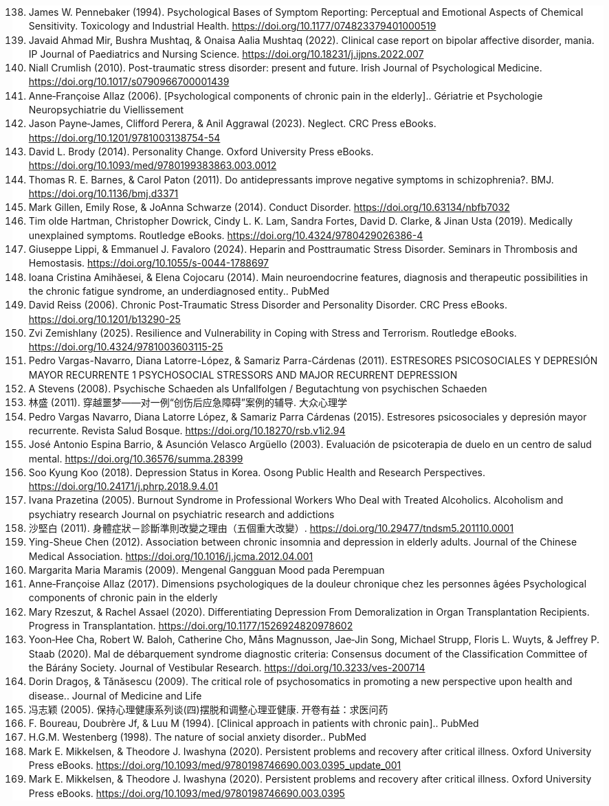 138. James W. Pennebaker (1994). Psychological Bases of Symptom Reporting: Perceptual and Emotional Aspects of Chemical Sensitivity. Toxicology and Industrial Health. https://doi.org/10.1177/074823379401000519
139. Javaid Ahmad Mir, Bushra Mushtaq, & Onaisa Aalia Mushtaq (2022). Clinical case report on bipolar affective disorder, mania. IP Journal of Paediatrics and Nursing Science. https://doi.org/10.18231/j.ijpns.2022.007
140. Niall Crumlish (2010). Post-traumatic stress disorder: present and future. Irish Journal of Psychological Medicine. https://doi.org/10.1017/s0790966700001439
141. Anne‐Françoise Allaz (2006). [Psychological components of chronic pain in the elderly].. Gériatrie et Psychologie Neuropsychiatrie du Viellissement
142. Jason Payne‐James, Clifford Perera, & Anil Aggrawal (2023). Neglect. CRC Press eBooks. https://doi.org/10.1201/9781003138754-54
143. David L. Brody (2014). Personality Change. Oxford University Press eBooks. https://doi.org/10.1093/med/9780199383863.003.0012
144. Thomas R. E. Barnes, & Carol Paton (2011). Do antidepressants improve negative symptoms in schizophrenia?. BMJ. https://doi.org/10.1136/bmj.d3371
145. Mark Gillen, Emily Rose, & JoAnna Schwarze (2014). Conduct Disorder. https://doi.org/10.63134/nbfb7032
146. Tim olde Hartman, Christopher Dowrick, Cindy L. K. Lam, Sandra Fortes, David D. Clarke, & Jinan Usta (2019). Medically unexplained symptoms. Routledge eBooks. https://doi.org/10.4324/9780429026386-4
147. Giuseppe Lippi, & Emmanuel J. Favaloro (2024). Heparin and Posttraumatic Stress Disorder. Seminars in Thrombosis and Hemostasis. https://doi.org/10.1055/s-0044-1788697
148. Ioana Cristina Amihăesei, & Elena Cojocaru (2014). Main neuroendocrine features, diagnosis and therapeutic possibilities in the chronic fatigue syndrome, an underdiagnosed entity.. PubMed
149. David Reiss (2006). Chronic Post-Traumatic Stress Disorder and Personality Disorder. CRC Press eBooks. https://doi.org/10.1201/b13290-25
150. Zvi Zemishlany (2025). Resilience and Vulnerability in Coping with Stress and Terrorism. Routledge eBooks. https://doi.org/10.4324/9781003603115-25
151. Pedro Vargas-Navarro, Diana Latorre-López, & Samariz Parra-Cárdenas (2011). ESTRESORES PSICOSOCIALES Y DEPRESIÓN MAYOR RECURRENTE 1 PSYCHOSOCIAL STRESSORS AND MAJOR RECURRENT DEPRESSION
152. A Stevens (2008). Psychische Schaeden als Unfallfolgen / Begutachtung von psychischen Schaeden
153. 林盛 (2011). 穿越噩梦——对一例“创伤后应急障碍”案例的辅导. 大众心理学
154. Pedro Vargas Navarro, Diana Latorre López, & Samariz Parra Cárdenas (2015). Estresores psicosociales y depresión mayor recurrente. Revista Salud Bosque. https://doi.org/10.18270/rsb.v1i2.94
155. José Antonio Espina Barrio, & Asunción Velasco Argüello (2003). Evaluación de psicoterapia de duelo en un centro de salud mental. https://doi.org/10.36576/summa.28399
156. Soo Kyung Koo (2018). Depression Status in Korea. Osong Public Health and Research Perspectives. https://doi.org/10.24171/j.phrp.2018.9.4.01
157. Ivana Prazetina (2005). Burnout Syndrome in Professional Workers Who Deal with Treated Alcoholics. Alcoholism and psychiatry research Journal on psychiatric research and addictions
158. 沙堅白 (2011). 身體症狀－診斷準則改變之理由（五個重大改變）. https://doi.org/10.29477/tndsm5.201110.0001
159. Ying-Sheue Chen (2012). Association between chronic insomnia and depression in elderly adults. Journal of the Chinese Medical Association. https://doi.org/10.1016/j.jcma.2012.04.001
160. Margarita Maria Maramis (2009). Mengenal Gangguan Mood pada Perempuan
161. Anne‐Françoise Allaz (2017). Dimensions psychologiques de la douleur chronique chez les personnes âgées Psychological components of chronic pain in the elderly
162. Mary Rzeszut, & Rachel Assael (2020). Differentiating Depression From Demoralization in Organ Transplantation Recipients. Progress in Transplantation. https://doi.org/10.1177/1526924820978602
163. Yoon‐Hee Cha, Robert W. Baloh, Catherine Cho, Måns Magnusson, Jae‐Jin Song, Michael Strupp, Floris L. Wuyts, & Jeffrey P. Staab (2020). Mal de débarquement syndrome diagnostic criteria: Consensus document of the Classification Committee of the Bárány Society. Journal of Vestibular Research. https://doi.org/10.3233/ves-200714
164. Dorin Dragoș, & Tănăsescu (2009). The critical role of psychosomatics in promoting a new perspective upon health and disease.. Journal of Medicine and Life
165. 冯志颖 (2005). 保持心理健康系列谈(四)摆脱和调整心理亚健康. 开卷有益：求医问药
166. F. Boureau, Doubrère Jf, & Luu M (1994). [Clinical approach in patients with chronic pain].. PubMed
167. H.G.M. Westenberg (1998). The nature of social anxiety disorder.. PubMed
168. Mark E. Mikkelsen, & Theodore J. Iwashyna (2020). Persistent problems and recovery after critical illness. Oxford University Press eBooks. https://doi.org/10.1093/med/9780198746690.003.0395_update_001
169. Mark E. Mikkelsen, & Theodore J. Iwashyna (2020). Persistent problems and recovery after critical illness. Oxford University Press eBooks. https://doi.org/10.1093/med/9780198746690.003.0395